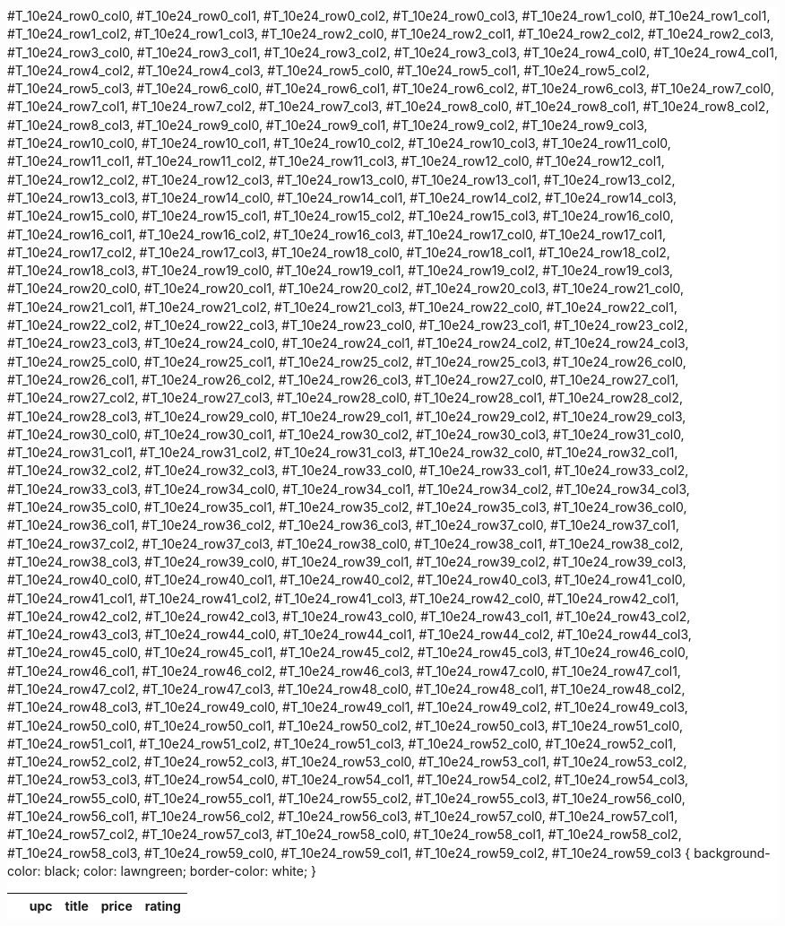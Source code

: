 #T_10e24_row0_col0, #T_10e24_row0_col1, #T_10e24_row0_col2, #T_10e24_row0_col3, #T_10e24_row1_col0, #T_10e24_row1_col1, #T_10e24_row1_col2, #T_10e24_row1_col3, #T_10e24_row2_col0, #T_10e24_row2_col1, #T_10e24_row2_col2, #T_10e24_row2_col3, #T_10e24_row3_col0, #T_10e24_row3_col1, #T_10e24_row3_col2, #T_10e24_row3_col3, #T_10e24_row4_col0, #T_10e24_row4_col1, #T_10e24_row4_col2, #T_10e24_row4_col3, #T_10e24_row5_col0, #T_10e24_row5_col1, #T_10e24_row5_col2, #T_10e24_row5_col3, #T_10e24_row6_col0, #T_10e24_row6_col1, #T_10e24_row6_col2, #T_10e24_row6_col3, #T_10e24_row7_col0, #T_10e24_row7_col1, #T_10e24_row7_col2, #T_10e24_row7_col3, #T_10e24_row8_col0, #T_10e24_row8_col1, #T_10e24_row8_col2, #T_10e24_row8_col3, #T_10e24_row9_col0, #T_10e24_row9_col1, #T_10e24_row9_col2, #T_10e24_row9_col3, #T_10e24_row10_col0, #T_10e24_row10_col1, #T_10e24_row10_col2, #T_10e24_row10_col3, #T_10e24_row11_col0, #T_10e24_row11_col1, #T_10e24_row11_col2, #T_10e24_row11_col3, #T_10e24_row12_col0, #T_10e24_row12_col1, #T_10e24_row12_col2, #T_10e24_row12_col3, #T_10e24_row13_col0, #T_10e24_row13_col1, #T_10e24_row13_col2, #T_10e24_row13_col3, #T_10e24_row14_col0, #T_10e24_row14_col1, #T_10e24_row14_col2, #T_10e24_row14_col3, #T_10e24_row15_col0, #T_10e24_row15_col1, #T_10e24_row15_col2, #T_10e24_row15_col3, #T_10e24_row16_col0, #T_10e24_row16_col1, #T_10e24_row16_col2, #T_10e24_row16_col3, #T_10e24_row17_col0, #T_10e24_row17_col1, #T_10e24_row17_col2, #T_10e24_row17_col3, #T_10e24_row18_col0, #T_10e24_row18_col1, #T_10e24_row18_col2, #T_10e24_row18_col3, #T_10e24_row19_col0, #T_10e24_row19_col1, #T_10e24_row19_col2, #T_10e24_row19_col3, #T_10e24_row20_col0, #T_10e24_row20_col1, #T_10e24_row20_col2, #T_10e24_row20_col3, #T_10e24_row21_col0, #T_10e24_row21_col1, #T_10e24_row21_col2, #T_10e24_row21_col3, #T_10e24_row22_col0, #T_10e24_row22_col1, #T_10e24_row22_col2, #T_10e24_row22_col3, #T_10e24_row23_col0, #T_10e24_row23_col1, #T_10e24_row23_col2, #T_10e24_row23_col3, #T_10e24_row24_col0, #T_10e24_row24_col1, #T_10e24_row24_col2, #T_10e24_row24_col3, #T_10e24_row25_col0, #T_10e24_row25_col1, #T_10e24_row25_col2, #T_10e24_row25_col3, #T_10e24_row26_col0, #T_10e24_row26_col1, #T_10e24_row26_col2, #T_10e24_row26_col3, #T_10e24_row27_col0, #T_10e24_row27_col1, #T_10e24_row27_col2, #T_10e24_row27_col3, #T_10e24_row28_col0, #T_10e24_row28_col1, #T_10e24_row28_col2, #T_10e24_row28_col3, #T_10e24_row29_col0, #T_10e24_row29_col1, #T_10e24_row29_col2, #T_10e24_row29_col3, #T_10e24_row30_col0, #T_10e24_row30_col1, #T_10e24_row30_col2, #T_10e24_row30_col3, #T_10e24_row31_col0, #T_10e24_row31_col1, #T_10e24_row31_col2, #T_10e24_row31_col3, #T_10e24_row32_col0, #T_10e24_row32_col1, #T_10e24_row32_col2, #T_10e24_row32_col3, #T_10e24_row33_col0, #T_10e24_row33_col1, #T_10e24_row33_col2, #T_10e24_row33_col3, #T_10e24_row34_col0, #T_10e24_row34_col1, #T_10e24_row34_col2, #T_10e24_row34_col3, #T_10e24_row35_col0, #T_10e24_row35_col1, #T_10e24_row35_col2, #T_10e24_row35_col3, #T_10e24_row36_col0, #T_10e24_row36_col1, #T_10e24_row36_col2, #T_10e24_row36_col3, #T_10e24_row37_col0, #T_10e24_row37_col1, #T_10e24_row37_col2, #T_10e24_row37_col3, #T_10e24_row38_col0, #T_10e24_row38_col1, #T_10e24_row38_col2, #T_10e24_row38_col3, #T_10e24_row39_col0, #T_10e24_row39_col1, #T_10e24_row39_col2, #T_10e24_row39_col3, #T_10e24_row40_col0, #T_10e24_row40_col1, #T_10e24_row40_col2, #T_10e24_row40_col3, #T_10e24_row41_col0, #T_10e24_row41_col1, #T_10e24_row41_col2, #T_10e24_row41_col3, #T_10e24_row42_col0, #T_10e24_row42_col1, #T_10e24_row42_col2, #T_10e24_row42_col3, #T_10e24_row43_col0, #T_10e24_row43_col1, #T_10e24_row43_col2, #T_10e24_row43_col3, #T_10e24_row44_col0, #T_10e24_row44_col1, #T_10e24_row44_col2, #T_10e24_row44_col3, #T_10e24_row45_col0, #T_10e24_row45_col1, #T_10e24_row45_col2, #T_10e24_row45_col3, #T_10e24_row46_col0, #T_10e24_row46_col1, #T_10e24_row46_col2, #T_10e24_row46_col3, #T_10e24_row47_col0, #T_10e24_row47_col1, #T_10e24_row47_col2, #T_10e24_row47_col3, #T_10e24_row48_col0, #T_10e24_row48_col1, #T_10e24_row48_col2, #T_10e24_row48_col3, #T_10e24_row49_col0, #T_10e24_row49_col1, #T_10e24_row49_col2, #T_10e24_row49_col3, #T_10e24_row50_col0, #T_10e24_row50_col1, #T_10e24_row50_col2, #T_10e24_row50_col3, #T_10e24_row51_col0, #T_10e24_row51_col1, #T_10e24_row51_col2, #T_10e24_row51_col3, #T_10e24_row52_col0, #T_10e24_row52_col1, #T_10e24_row52_col2, #T_10e24_row52_col3, #T_10e24_row53_col0, #T_10e24_row53_col1, #T_10e24_row53_col2, #T_10e24_row53_col3, #T_10e24_row54_col0, #T_10e24_row54_col1, #T_10e24_row54_col2, #T_10e24_row54_col3, #T_10e24_row55_col0, #T_10e24_row55_col1, #T_10e24_row55_col2, #T_10e24_row55_col3, #T_10e24_row56_col0, #T_10e24_row56_col1, #T_10e24_row56_col2, #T_10e24_row56_col3, #T_10e24_row57_col0, #T_10e24_row57_col1, #T_10e24_row57_col2, #T_10e24_row57_col3, #T_10e24_row58_col0, #T_10e24_row58_col1, #T_10e24_row58_col2, #T_10e24_row58_col3, #T_10e24_row59_col0, #T_10e24_row59_col1, #T_10e24_row59_col2, #T_10e24_row59_col3 {
  background-color: black;
  color: lawngreen;
  border-color: white;
}
</style>
<table id="T_10e24">
  <thead>
    <tr>
      <th class="blank level0" >&nbsp;</th>
      <th id="T_10e24_level0_col0" class="col_heading level0 col0" >upc</th>
      <th id="T_10e24_level0_col1" class="col_heading level0 col1" >title</th>
      <th id="T_10e24_level0_col2" class="col_heading level0 col2" >price</th>
      <th id="T_10e24_level0_col3" class="col_heading level0 col3" >rating</th>